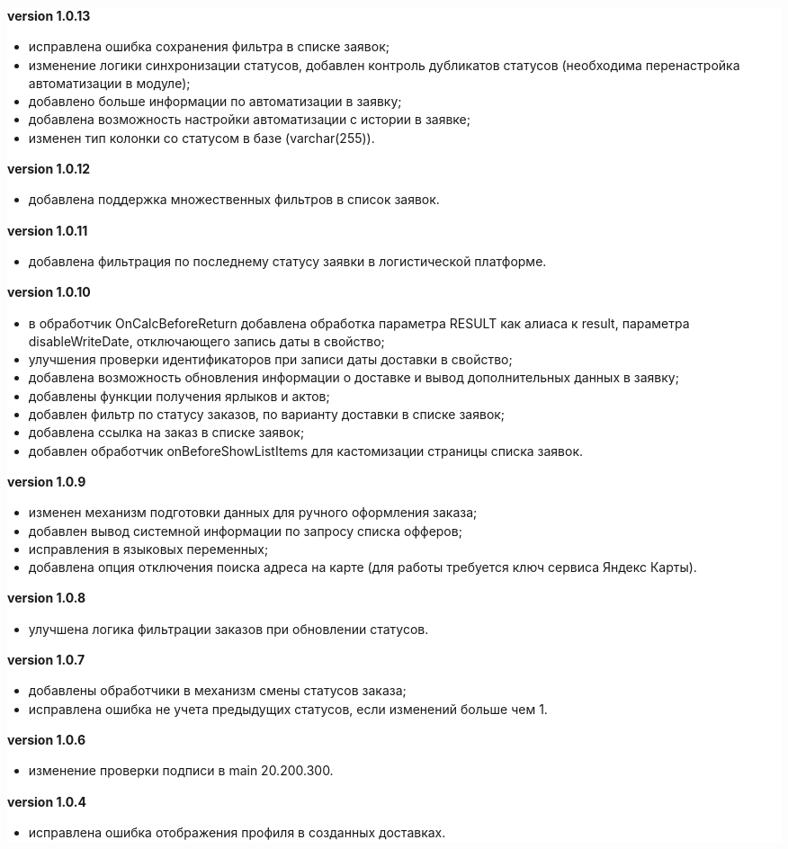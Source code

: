 **version 1.0.13**    
- исправлена ошибка сохранения фильтра в списке заявок;    
- изменение логики синхронизации статусов, добавлен контроль дубликатов статусов (необходима перенастройка автоматизации в модуле);    
- добавлено больше информации по автоматизации в заявку;    
- добавлена возможность настройки автоматизации с истории в заявке;    
- изменен тип колонки со статусом в базе (varchar(255)).    

**version 1.0.12**    
- добавлена поддержка множественных фильтров в список заявок.    

**version 1.0.11**    
- добавлена фильтрация по последнему статусу заявки в логистической платформе.    

**version 1.0.10**    
- в обработчик OnCalcBeforeReturn добавлена обработка параметра RESULT как алиаса к result, параметра disableWriteDate, отключающего запись даты в свойство;    
- улучшения проверки идентификаторов при записи даты доставки в свойство;    
- добавлена возможность обновления информации о доставке и вывод дополнительных данных в заявку;    
- добавлены функции получения ярлыков и актов;    
- добавлен фильтр по статусу заказов, по варианту доставки в списке заявок;    
- добавлена ссылка на заказ в списке заявок;    
- добавлен обработчик onBeforeShowListItems для кастомизации страницы списка заявок.    

**version 1.0.9**    
- изменен механизм подготовки данных для ручного оформления заказа;    
- добавлен вывод системной информации по запросу списка офферов;    
- исправления в языковых переменных;    
- добавлена опция отключения поиска адреса на карте (для работы требуется ключ сервиса Яндекс Карты).    

**version 1.0.8**    
- улучшена логика фильтрации заказов при обновлении статусов.    

**version 1.0.7**    
- добавлены обработчики в механизм смены статусов заказа;    
- исправлена ошибка не учета предыдущих статусов, если изменений больше чем 1.    

**version 1.0.6**    
- изменение проверки подписи в main 20.200.300.    

**version 1.0.4**    
- исправлена ошибка отображения профиля в созданных доставках.    
